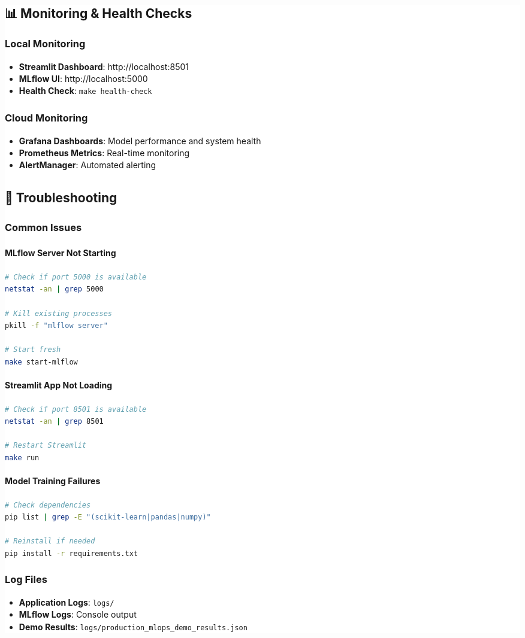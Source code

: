 ## 📊 Monitoring & Health Checks

### Local Monitoring
- **Streamlit Dashboard**: http://localhost:8501
- **MLflow UI**: http://localhost:5000
- **Health Check**: `make health-check`

### Cloud Monitoring
- **Grafana Dashboards**: Model performance and system health
- **Prometheus Metrics**: Real-time monitoring
- **AlertManager**: Automated alerting

## 🚨 Troubleshooting

### Common Issues

#### MLflow Server Not Starting
```bash
# Check if port 5000 is available
netstat -an | grep 5000

# Kill existing processes
pkill -f "mlflow server"

# Start fresh
make start-mlflow
```

#### Streamlit App Not Loading
```bash
# Check if port 8501 is available
netstat -an | grep 8501

# Restart Streamlit
make run
```

#### Model Training Failures
```bash
# Check dependencies
pip list | grep -E "(scikit-learn|pandas|numpy)"

# Reinstall if needed
pip install -r requirements.txt
```

### Log Files
- **Application Logs**: `logs/`
- **MLflow Logs**: Console output
- **Demo Results**: `logs/production_mlops_demo_results.json`
